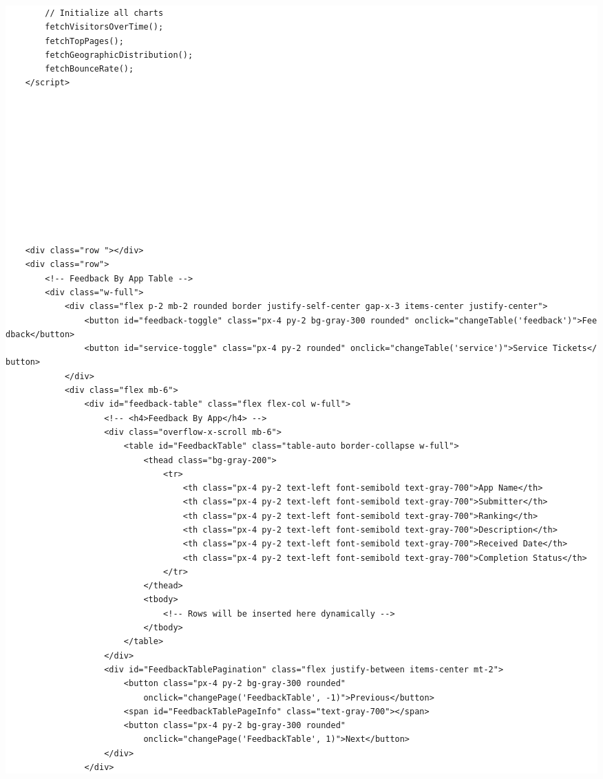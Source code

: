             // Initialize all charts
            fetchVisitorsOverTime();
            fetchTopPages();
            fetchGeographicDistribution();
            fetchBounceRate();
        </script>











        <div class="row "></div>
        <div class="row">
            <!-- Feedback By App Table -->
            <div class="w-full">
                <div class="flex p-2 mb-2 rounded border justify-self-center gap-x-3 items-center justify-center">
                    <button id="feedback-toggle" class="px-4 py-2 bg-gray-300 rounded" onclick="changeTable('feedback')">Feedback</button>
                    <button id="service-toggle" class="px-4 py-2 rounded" onclick="changeTable('service')">Service Tickets</button>
                </div>
                <div class="flex mb-6">
                    <div id="feedback-table" class="flex flex-col w-full">
                        <!-- <h4>Feedback By App</h4> -->
                        <div class="overflow-x-scroll mb-6">
                            <table id="FeedbackTable" class="table-auto border-collapse w-full">
                                <thead class="bg-gray-200">
                                    <tr>
                                        <th class="px-4 py-2 text-left font-semibold text-gray-700">App Name</th>
                                        <th class="px-4 py-2 text-left font-semibold text-gray-700">Submitter</th>
                                        <th class="px-4 py-2 text-left font-semibold text-gray-700">Ranking</th>
                                        <th class="px-4 py-2 text-left font-semibold text-gray-700">Description</th>
                                        <th class="px-4 py-2 text-left font-semibold text-gray-700">Received Date</th>
                                        <th class="px-4 py-2 text-left font-semibold text-gray-700">Completion Status</th>
                                    </tr>
                                </thead>
                                <tbody>
                                    <!-- Rows will be inserted here dynamically -->
                                </tbody>
                            </table>
                        </div>
                        <div id="FeedbackTablePagination" class="flex justify-between items-center mt-2">
                            <button class="px-4 py-2 bg-gray-300 rounded"
                                onclick="changePage('FeedbackTable', -1)">Previous</button>
                            <span id="FeedbackTablePageInfo" class="text-gray-700"></span>
                            <button class="px-4 py-2 bg-gray-300 rounded"
                                onclick="changePage('FeedbackTable', 1)">Next</button>
                        </div>
                    </div>
    